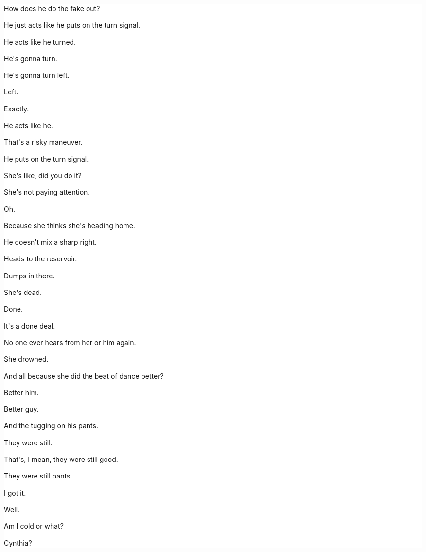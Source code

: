 How does he do the fake out?

He just acts like he puts on the turn signal.

He acts like he turned.

He's gonna turn.

He's gonna turn left.

Left.

Exactly.

He acts like he.

That's a risky maneuver.

He puts on the turn signal.

She's like, did you do it?

She's not paying attention.

Oh.

Because she thinks she's heading home.

He doesn't mix a sharp right.

Heads to the reservoir.

Dumps in there.

She's dead.

Done.

It's a done deal.

No one ever hears from her or him again.

She drowned.

And all because she did the beat of dance better?

Better him.

Better guy.

And the tugging on his pants.

They were still.

That's, I mean, they were still good.

They were still pants.

I got it.

Well.

Am I cold or what?

Cynthia?
